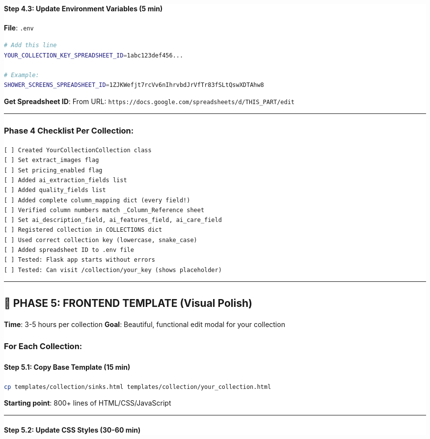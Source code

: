 #### Step 4.3: Update Environment Variables (5 min)

**File**: `.env`

```bash
# Add this line
YOUR_COLLECTION_KEY_SPREADSHEET_ID=1abc123def456...

# Example:
SHOWER_SCREENS_SPREADSHEET_ID=1ZJKWefjt7rcVv6nIhrvbdJrVfTr83fSLtQswXDTAhw8
```

**Get Spreadsheet ID**:
From URL: `https://docs.google.com/spreadsheets/d/THIS_PART/edit`

---

### Phase 4 Checklist Per Collection:

```
[ ] Created YourCollectionCollection class
[ ] Set extract_images flag
[ ] Set pricing_enabled flag
[ ] Added ai_extraction_fields list
[ ] Added quality_fields list
[ ] Added complete column_mapping dict (every field!)
[ ] Verified column numbers match _Column_Reference sheet
[ ] Set ai_description_field, ai_features_field, ai_care_field
[ ] Registered collection in COLLECTIONS dict
[ ] Used correct collection key (lowercase, snake_case)
[ ] Added spreadsheet ID to .env file
[ ] Tested: Flask app starts without errors
[ ] Tested: Can visit /collection/your_key (shows placeholder)
```

---

## 🎯 PHASE 5: FRONTEND TEMPLATE (Visual Polish)
**Time**: 3-5 hours per collection
**Goal**: Beautiful, functional edit modal for your collection

### For Each Collection:

#### Step 5.1: Copy Base Template (15 min)

```bash
cp templates/collection/sinks.html templates/collection/your_collection.html
```

**Starting point**: 800+ lines of HTML/CSS/JavaScript

---

#### Step 5.2: Update CSS Styles (30-60 min)
